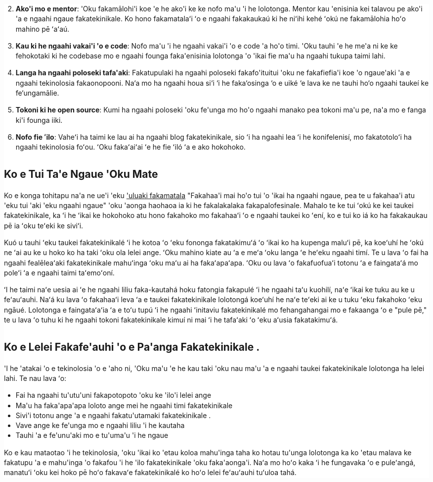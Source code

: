 2. **Ako'i mo e mentor**: 'Oku fakamālohi'i koe 'e he ako'i ke ke nofo ma'u 'i he lolotonga. Mentor kau 'enisinia kei talavou pe ako'i 'a e ngaahi ngaue fakatekinikale. Ko hono fakamatalaʻi ʻo e ngaahi fakakaukaú ki he niʻihi kehé ʻokú ne fakamālohia hoʻo mahino pē ʻaʻaú.

3. **Kau ki he ngaahi vakai'i 'o e code**: Nofo ma'u 'i he ngaahi vakai'i 'o e code 'a ho'o timi. 'Oku tauhi 'e he me'a ni ke ke fehokotaki ki he codebase mo e ngaahi founga faka'enisinia lolotonga 'o 'ikai fie ma'u ha ngaahi tukupa taimi lahi.

4. **Langa ha ngaahi poloseki tafa'aki**: Fakatupulaki ha ngaahi poloseki fakafo'ituitui 'oku ne fakafiefia'i koe 'o ngaue'aki 'a e ngaahi tekinolosia fakaonopooni. Na‘a mo ha ngaahi houa si‘i ‘i he faka‘osinga ‘o e uiké ‘e lava ke ne tauhi ho‘o ngaahi taukeí ke fe‘ungamālie.

5. **Tokoni ki he open source**: Kumi ha ngaahi poloseki 'oku fe'unga mo ho'o ngaahi manako pea tokoni ma'u pe, na'a mo e fanga ki'i founga iiki.

6. **Nofo fie ʻilo**: Vaheʻi ha taimi ke lau ai ha ngaahi blog fakatekinikale, sio ʻi ha ngaahi lea ʻi he konifelenisí, mo fakatotoloʻi ha ngaahi tekinolosia foʻou. ʻOku fakaʻaiʻai ʻe he fie ʻiló ʻa e ako hokohoko.

## Ko e Tui Ta'e Ngaue 'Oku Mate 

Ko e konga tohitapu na'a ne ue'i 'eku ['uluaki fakamatala](https://hackernoon.com/show-me-your-faith-and-i-will-show-you-my-work) "Fakahaa'i mai ho'o tui 'o 'ikai ha ngaahi ngaue, pea te u fakahaa'i atu 'eku tui 'aki 'eku ngaahi ngaue" 'oku 'aonga haohaoa ia ki he fakalakalaka fakapalofesinale. Mahalo te ke tui ʻokú ke kei taukei fakatekinikale, ka ʻi he ʻikai ke hokohoko atu hono fakahoko mo fakahaaʻi ʻo e ngaahi taukei ko ʻení, ko e tui ko iá ko ha fakakaukau pē ia ʻoku teʻeki ke siviʻi.

Kuó u tauhi ʻeku taukei fakatekinikalé ʻi he kotoa ʻo ʻeku fononga fakatakimuʻá ʻo ʻikai ko ha kupenga maluʻi pē, ka koeʻuhí he ʻokú ne ʻai au ke u hoko ko ha taki ʻoku ola lelei ange. ʻOku mahino kiate au ʻa e meʻa ʻoku langa ʻe heʻeku ngaahi timí. Te u lava ʻo fai ha ngaahi fealēleaʻaki fakatekinikale mahuʻinga ʻoku maʻu ai ha fakaʻapaʻapa. ʻOku ou lava ʻo fakafuofuaʻi totonu ʻa e faingataʻá mo poleʻi ʻa e ngaahi taimi taʻemoʻoní.

ʻI he taimi naʻe uesia ai ʻe he ngaahi liliu faka-kautahá hoku fatongia fakapulé ʻi he ngaahi taʻu kuohilí, naʻe ʻikai ke tuku au ke u feʻauʻauhi. Naʻá ku lava ʻo fakahaaʻi leva ʻa e taukei fakatekinikale lolotongá koeʻuhí he naʻe teʻeki ai ke u tuku ʻeku fakahoko ʻeku ngāué. Lolotonga e faingataʻaʻia ʻa e toʻu tupú ʻi he ngaahi ʻinitaviu fakatekinikalé mo fehangahangai mo e fakaanga ʻo e "pule pē," te u lava ʻo tuhu ki he ngaahi tokoni fakatekinikale kimuí ni mai ʻi he tafaʻaki ʻo ʻeku aʻusia fakatakimuʻá.

## Ko e Lelei Fakafe'auhi 'o e Pa'anga Fakatekinikale .

'I he 'atakai 'o e tekinolosia 'o e 'aho ni, 'Oku ma'u 'e he kau taki 'oku nau ma'u 'a e ngaahi taukei fakatekinikale lolotonga ha lelei lahi. Te nau lava ʻo:

- Fai ha ngaahi tu'utu'uni fakapotopoto 'oku ke 'ilo'i lelei ange
- Ma'u ha faka'apa'apa loloto ange mei he ngaahi timi fakatekinikale
- Sivi'i totonu ange 'a e ngaahi fakatu'utamaki fakatekinikale .
- Vave ange ke fe'unga mo e ngaahi liliu 'i he kautaha
- Tauhi 'a e fe'unu'aki mo e tu'uma'u 'i he ngaue

Ko e kau mataotao 'i he tekinolosia, 'oku 'ikai ko 'etau koloa mahu'inga taha ko hotau tu'unga lolotonga ka ko 'etau malava ke fakatupu 'a e mahu'inga 'o fakafou 'i he 'ilo fakatekinikale 'oku faka'aonga'i. Naʻa mo hoʻo kaka ʻi he fungavaka ʻo e puleʻangá, manatuʻi ʻoku kei hoko pē hoʻo fakavaʻe fakatekinikalé ko hoʻo lelei feʻauʻauhi tuʻuloa tahá.
